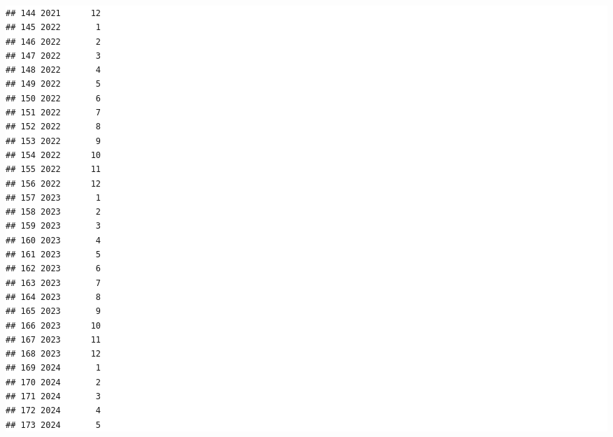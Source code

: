     ## 144 2021      12
    ## 145 2022       1
    ## 146 2022       2
    ## 147 2022       3
    ## 148 2022       4
    ## 149 2022       5
    ## 150 2022       6
    ## 151 2022       7
    ## 152 2022       8
    ## 153 2022       9
    ## 154 2022      10
    ## 155 2022      11
    ## 156 2022      12
    ## 157 2023       1
    ## 158 2023       2
    ## 159 2023       3
    ## 160 2023       4
    ## 161 2023       5
    ## 162 2023       6
    ## 163 2023       7
    ## 164 2023       8
    ## 165 2023       9
    ## 166 2023      10
    ## 167 2023      11
    ## 168 2023      12
    ## 169 2024       1
    ## 170 2024       2
    ## 171 2024       3
    ## 172 2024       4
    ## 173 2024       5